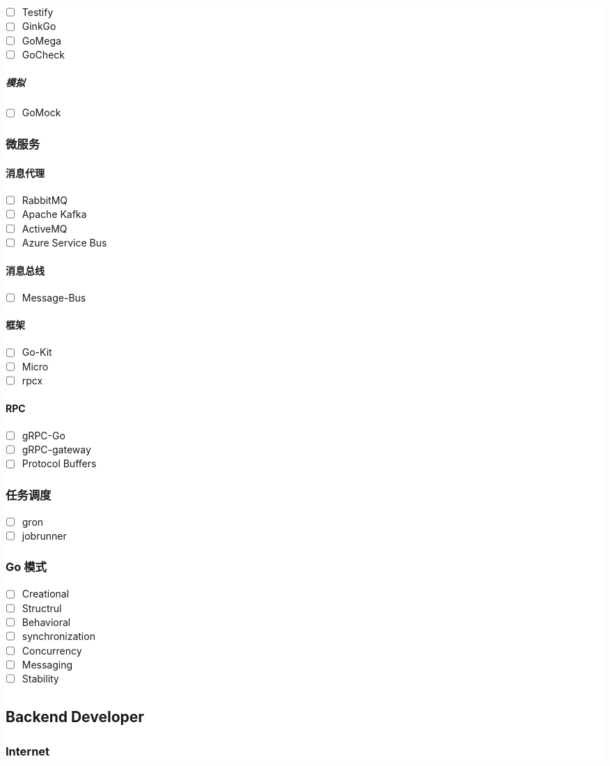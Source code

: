 - [ ] Testify
- [ ] GinkGo
- [ ] GoMega
- [ ] GoCheck

##### 模拟

- [ ] GoMock



### 微服务

#### 消息代理

- [ ] RabbitMQ
- [ ] Apache Kafka
- [ ] ActiveMQ
- [ ] Azure Service Bus

#### 消息总线

- [ ] Message-Bus

#### 框架

- [ ] Go-Kit
- [ ] Micro
- [ ] rpcx

#### RPC

- [ ] gRPC-Go
- [ ] gRPC-gateway
- [ ] Protocol Buffers

### 任务调度

- [ ] gron
- [ ] jobrunner

### Go 模式

- [ ] Creational
- [ ] Structrul
- [ ] Behavioral
- [ ] synchronization
- [ ] Concurrency
- [ ] Messaging
- [ ] Stability

## Backend Developer

### Internet
